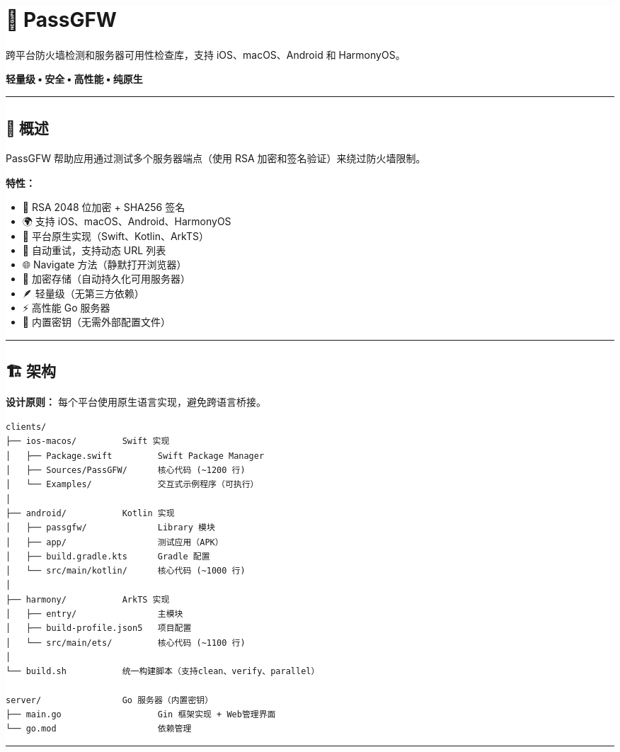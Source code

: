 # 🚀 PassGFW

跨平台防火墙检测和服务器可用性检查库，支持 iOS、macOS、Android 和 HarmonyOS。

**轻量级 • 安全 • 高性能 • 纯原生**

---

## 📖 概述

PassGFW 帮助应用通过测试多个服务器端点（使用 RSA 加密和签名验证）来绕过防火墙限制。

**特性：**
- 🔐 RSA 2048 位加密 + SHA256 签名
- 🌍 支持 iOS、macOS、Android、HarmonyOS
- 📱 平台原生实现（Swift、Kotlin、ArkTS）
- 🔄 自动重试，支持动态 URL 列表
- 🌐 Navigate 方法（静默打开浏览器）
- 💾 加密存储（自动持久化可用服务器）
- 🪶 轻量级（无第三方依赖）
- ⚡ 高性能 Go 服务器
- 🔑 内置密钥（无需外部配置文件）

---

## 🏗️ 架构

**设计原则：** 每个平台使用原生语言实现，避免跨语言桥接。

```
clients/
├── ios-macos/         Swift 实现
│   ├── Package.swift         Swift Package Manager
│   ├── Sources/PassGFW/      核心代码 (~1200 行)
│   └── Examples/             交互式示例程序（可执行）
│
├── android/           Kotlin 实现
│   ├── passgfw/              Library 模块
│   ├── app/                  测试应用（APK）
│   ├── build.gradle.kts      Gradle 配置
│   └── src/main/kotlin/      核心代码 (~1000 行)
│
├── harmony/           ArkTS 实现
│   ├── entry/                主模块
│   ├── build-profile.json5   项目配置
│   └── src/main/ets/         核心代码 (~1100 行)
│
└── build.sh           统一构建脚本（支持clean、verify、parallel）

server/                Go 服务器（内置密钥）
├── main.go                   Gin 框架实现 + Web管理界面
└── go.mod                    依赖管理
```

---